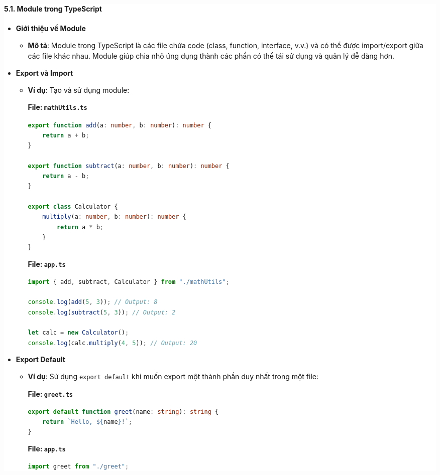 #### **5.1. Module trong TypeScript**

-   **Giới thiệu về Module**

    -   **Mô tả**: Module trong TypeScript là các file chứa code (class, function, interface, v.v.) và có thể được import/export giữa các file khác nhau. Module giúp chia nhỏ ứng dụng thành các phần có thể tái sử dụng và quản lý dễ dàng hơn.

-   **Export và Import**

    -   **Ví dụ**: Tạo và sử dụng module:

        **File: `mathUtils.ts`**

        ```typescript
        export function add(a: number, b: number): number {
            return a + b;
        }

        export function subtract(a: number, b: number): number {
            return a - b;
        }

        export class Calculator {
            multiply(a: number, b: number): number {
                return a * b;
            }
        }
        ```

        **File: `app.ts`**

        ```typescript
        import { add, subtract, Calculator } from "./mathUtils";

        console.log(add(5, 3)); // Output: 8
        console.log(subtract(5, 3)); // Output: 2

        let calc = new Calculator();
        console.log(calc.multiply(4, 5)); // Output: 20
        ```

-   **Export Default**

    -   **Ví dụ**: Sử dụng `export default` khi muốn export một thành phần duy nhất trong một file:

        **File: `greet.ts`**

        ```typescript
        export default function greet(name: string): string {
            return `Hello, ${name}!`;
        }
        ```

        **File: `app.ts`**

        ```typescript
        import greet from "./greet";
